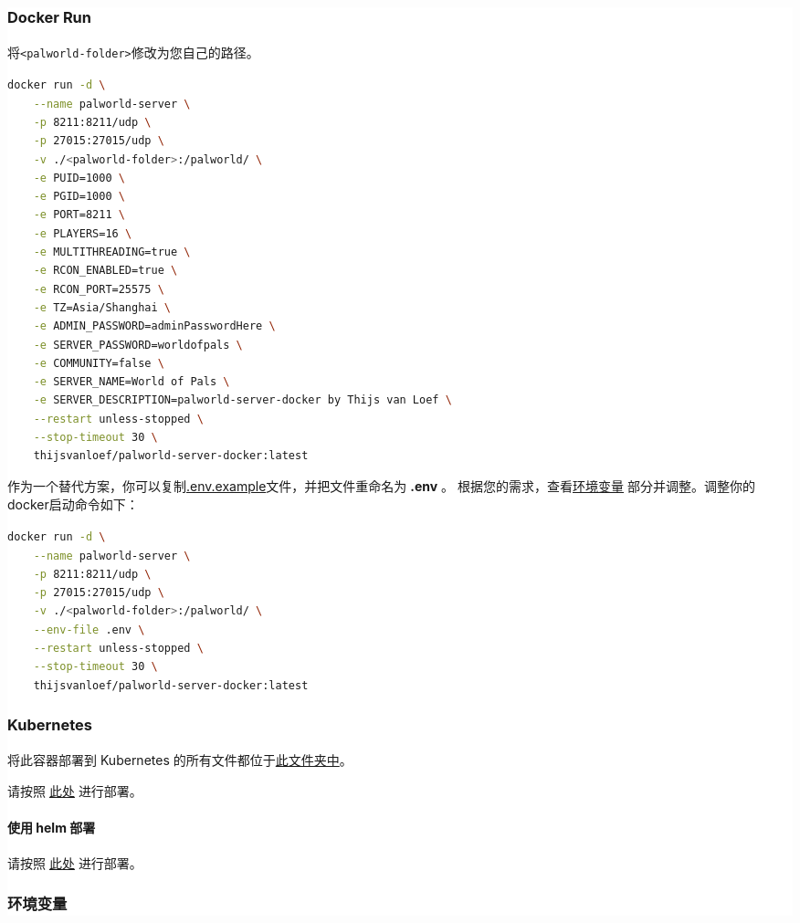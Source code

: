 ### Docker Run

将`<palworld-folder>`修改为您自己的路径。

```bash
docker run -d \
    --name palworld-server \
    -p 8211:8211/udp \
    -p 27015:27015/udp \
    -v ./<palworld-folder>:/palworld/ \
    -e PUID=1000 \
    -e PGID=1000 \
    -e PORT=8211 \
    -e PLAYERS=16 \
    -e MULTITHREADING=true \
    -e RCON_ENABLED=true \
    -e RCON_PORT=25575 \
    -e TZ=Asia/Shanghai \
    -e ADMIN_PASSWORD=adminPasswordHere \
    -e SERVER_PASSWORD=worldofpals \
    -e COMMUNITY=false \
    -e SERVER_NAME=World of Pals \
    -e SERVER_DESCRIPTION=palworld-server-docker by Thijs van Loef \
    --restart unless-stopped \
    --stop-timeout 30 \
    thijsvanloef/palworld-server-docker:latest
```

作为一个替代方案，你可以复制[.env.example](/.env.example)文件，并把文件重命名为 **.env** 。
根据您的需求，查看[环境变量](#环境变量) 部分并调整。调整你的docker启动命令如下：

```bash
docker run -d \
    --name palworld-server \
    -p 8211:8211/udp \
    -p 27015:27015/udp \
    -v ./<palworld-folder>:/palworld/ \
    --env-file .env \
    --restart unless-stopped \
    --stop-timeout 30 \
    thijsvanloef/palworld-server-docker:latest
```

### Kubernetes

将此容器部署到 Kubernetes 的所有文件都位于[此文件夹中](/k8s/)。

请按照 [此处](/k8s/readme.md) 进行部署。

#### 使用 helm 部署

请按照 [此处](/charts/palworld/README.md) 进行部署。

### 环境变量
